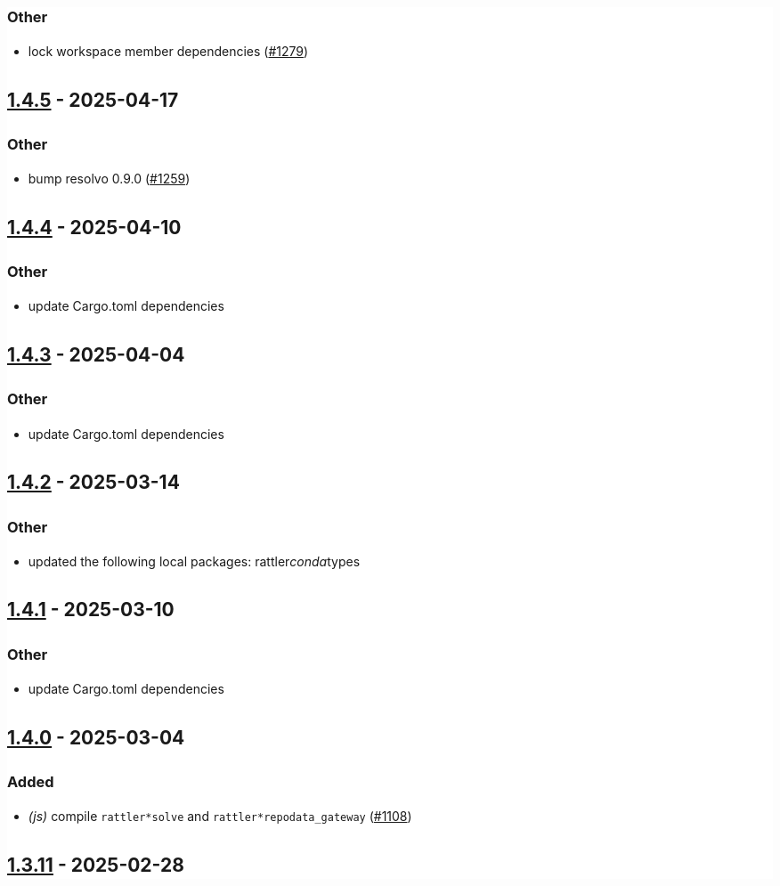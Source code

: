 ### Other

- lock workspace member dependencies ([#1279](https://github.com/conda/rattler/pull/1279))

## [1.4.5](https://github.com/conda/rattler/compare/rattler*solve-v1.4.4...rattler*solve-v1.4.5) - 2025-04-17

### Other

- bump resolvo 0.9.0 ([#1259](https://github.com/conda/rattler/pull/1259))

## [1.4.4](https://github.com/conda/rattler/compare/rattler*solve-v1.4.3...rattler*solve-v1.4.4) - 2025-04-10

### Other

- update Cargo.toml dependencies

## [1.4.3](https://github.com/conda/rattler/compare/rattler*solve-v1.4.2...rattler*solve-v1.4.3) - 2025-04-04

### Other

- update Cargo.toml dependencies

## [1.4.2](https://github.com/conda/rattler/compare/rattler*solve-v1.4.1...rattler*solve-v1.4.2) - 2025-03-14

### Other

- updated the following local packages: rattler*conda*types

## [1.4.1](https://github.com/conda/rattler/compare/rattler*solve-v1.4.0...rattler*solve-v1.4.1) - 2025-03-10

### Other

- update Cargo.toml dependencies

## [1.4.0](https://github.com/conda/rattler/compare/rattler*solve-v1.3.11...rattler*solve-v1.4.0) - 2025-03-04

### Added

- *(js)* compile `rattler*solve` and `rattler*repodata_gateway` ([#1108](https://github.com/conda/rattler/pull/1108))

## [1.3.11](https://github.com/conda/rattler/compare/rattler*solve-v1.3.10...rattler*solve-v1.3.11) - 2025-02-28
